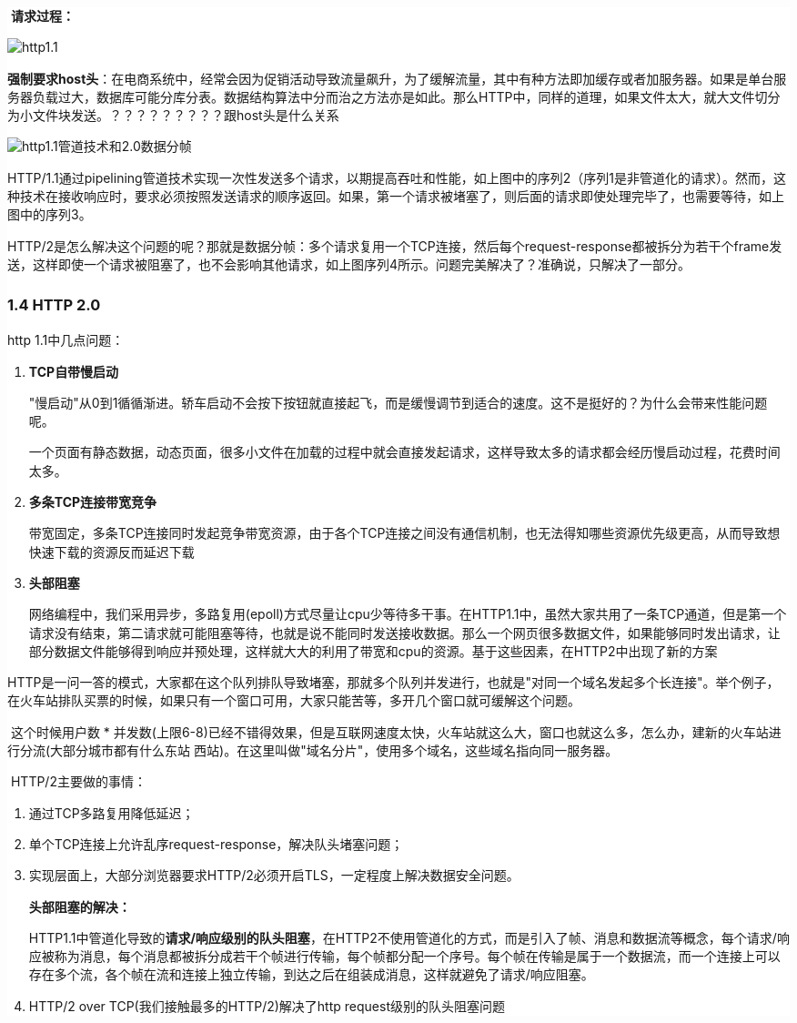 

​	**请求过程：**

![http1.1](D:\Desktop\markdown\计算机网\http1.1.png)

​	**强制要求host头**：在电商系统中，经常会因为促销活动导致流量飙升，为了缓解流量，其中有种方法即加缓存或者加服务器。如果是单台服务器负载过大，数据库可能分库分表。数据结构算法中分而治之方法亦是如此。那么HTTP中，同样的道理，如果文件太大，就大文件切分为小文件块发送。？？？？？？？？？跟host头是什么关系



![http1.1管道技术和2.0数据分帧](D:\Desktop\markdown\计算机网\http1.1管道技术和2.0数据分帧.png)

​	HTTP/1.1通过pipelining管道技术实现一次性发送多个请求，以期提高吞吐和性能，如上图中的序列2（序列1是非管道化的请求）。然而，这种技术在接收响应时，要求必须按照发送请求的顺序返回。如果，第一个请求被堵塞了，则后面的请求即使处理完毕了，也需要等待，如上图中的序列3。

​	HTTP/2是怎么解决这个问题的呢？那就是数据分帧：多个请求复用一个TCP连接，然后每个request-response都被拆分为若干个frame发送，这样即使一个请求被阻塞了，也不会影响其他请求，如上图序列4所示。问题完美解决了？准确说，只解决了一部分。

### 1.4 HTTP 2.0

http 1.1中几点问题：

1. **TCP自带慢启动**

   ​	"慢启动"从0到1循循渐进。轿车启动不会按下按钮就直接起飞，而是缓慢调节到适合的速度。这不是挺好的？为什么会带来性能问题呢。

   ​	一个页面有静态数据，动态页面，很多小文件在加载的过程中就会直接发起请求，这样导致太多的请求都会经历慢启动过程，花费时间太多。

2. **多条TCP连接带宽竞争**

   ​	带宽固定，多条TCP连接同时发起竞争带宽资源，由于各个TCP连接之间没有通信机制，也无法得知哪些资源优先级更高，从而导致想快速下载的资源反而延迟下载

3. **头部阻塞**

   ​	网络编程中，我们采用异步，多路复用(epoll)方式尽量让cpu少等待多干事。在HTTP1.1中，虽然大家共用了一条TCP通道，但是第一个请求没有结束，第二请求就可能阻塞等待，也就是说不能同时发送接收数据。那么一个网页很多数据文件，如果能够同时发出请求，让部分数据文件能够得到响应并预处理，这样就大大的利用了带宽和cpu的资源。基于这些因素，在HTTP2中出现了新的方案



​	HTTP是一问一答的模式，大家都在这个队列排队导致堵塞，那就多个队列并发进行，也就是"对同一个域名发起多个长连接"。举个例子，在火车站排队买票的时候，如果只有一个窗口可用，大家只能苦等，多开几个窗口就可缓解这个问题。

​	这个时候用户数 * 并发数(上限6-8)已经不错得效果，但是互联网速度太快，火车站就这么大，窗口也就这么多，怎么办，建新的火车站进行分流(大部分城市都有什么东站 西站)。在这里叫做"域名分片"，使用多个域名，这些域名指向同一服务器。

​	HTTP/2主要做的事情：

1. 通过TCP多路复用降低延迟；

2. 单个TCP连接上允许乱序request-response，解决队头堵塞问题；

3. 实现层面上，大部分浏览器要求HTTP/2必须开启TLS，一定程度上解决数据安全问题。

   

   **头部阻塞的解决：**

   HTTP1.1中管道化导致的**请求/响应级别的队头阻塞**，在HTTP2不使用管道化的方式，而是引入了帧、消息和数据流等概念，每个请求/响应被称为消息，每个消息都被拆分成若干个帧进行传输，每个帧都分配一个序号。每个帧在传输是属于一个数据流，而一个连接上可以存在多个流，各个帧在流和连接上独立传输，到达之后在组装成消息，这样就避免了请求/响应阻塞。

   

4. HTTP/2 over TCP(我们接触最多的HTTP/2)解决了http request级别的队头阻塞问题
